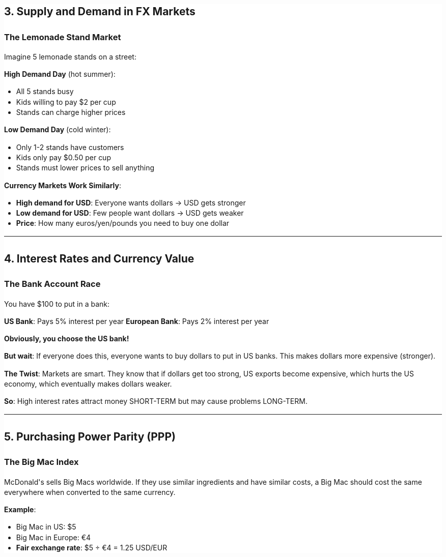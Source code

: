 ## 3. Supply and Demand in FX Markets

### The Lemonade Stand Market

Imagine 5 lemonade stands on a street:

**High Demand Day** (hot summer):
- All 5 stands busy
- Kids willing to pay $2 per cup
- Stands can charge higher prices

**Low Demand Day** (cold winter):
- Only 1-2 stands have customers
- Kids only pay $0.50 per cup
- Stands must lower prices to sell anything

**Currency Markets Work Similarly**:
- **High demand for USD**: Everyone wants dollars → USD gets stronger
- **Low demand for USD**: Few people want dollars → USD gets weaker
- **Price**: How many euros/yen/pounds you need to buy one dollar

---

## 4. Interest Rates and Currency Value

### The Bank Account Race

You have $100 to put in a bank:

**US Bank**: Pays 5% interest per year
**European Bank**: Pays 2% interest per year

**Obviously, you choose the US bank!**

**But wait**: If everyone does this, everyone wants to buy dollars to put in US banks. This makes dollars more expensive (stronger).

**The Twist**: Markets are smart. They know that if dollars get too strong, US exports become expensive, which hurts the US economy, which eventually makes dollars weaker.

**So**: High interest rates attract money SHORT-TERM but may cause problems LONG-TERM.

---

## 5. Purchasing Power Parity (PPP)

### The Big Mac Index

McDonald's sells Big Macs worldwide. If they use similar ingredients and have similar costs, a Big Mac should cost the same everywhere when converted to the same currency.

**Example**:
- Big Mac in US: $5
- Big Mac in Europe: €4
- **Fair exchange rate**: $5 ÷ €4 = 1.25 USD/EUR
